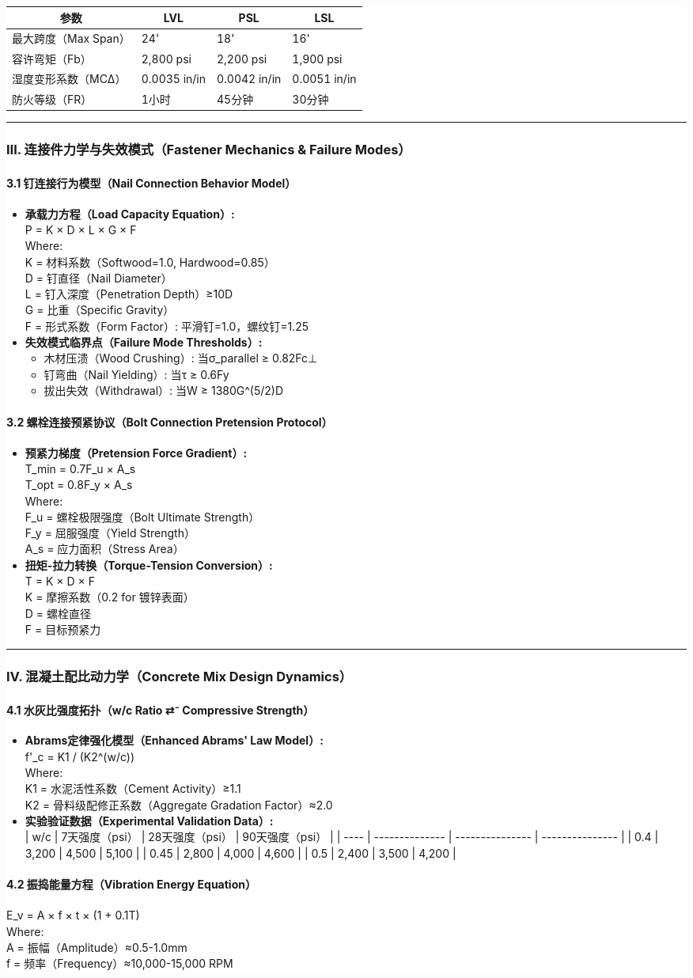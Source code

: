   | 参数                 | LVL          | PSL          | LSL          |
  | -------------------- | ------------ | ------------ | ------------ |
  | 最大跨度（Max Span） | 24'          | 18'          | 16'          |
  | 容许弯矩（Fb）       | 2,800 psi    | 2,200 psi    | 1,900 psi    |
  | 湿度变形系数（MCΔ）  | 0.0035 in/in | 0.0042 in/in | 0.0051 in/in |
  | 防火等级（FR）       | 1小时        | 45分钟       | 30分钟       |

---

### **Ⅲ. 连接件力学与失效模式（Fastener Mechanics & Failure Modes）**  
#### **3.1 钉连接行为模型（Nail Connection Behavior Model）**  
- **承载力方程（Load Capacity Equation）:**  
  P = K × D × L × G × F  
  Where:  
  K = 材料系数（Softwood=1.0, Hardwood=0.85）  
  D = 钉直径（Nail Diameter）  
  L = 钉入深度（Penetration Depth）≥10D  
  G = 比重（Specific Gravity）  
  F = 形式系数（Form Factor）: 平滑钉=1.0，螺纹钉=1.25  
- **失效模式临界点（Failure Mode Thresholds）:**  
  - 木材压溃（Wood Crushing）: 当σ_parallel ≥ 0.82Fc⊥  
  - 钉弯曲（Nail Yielding）: 当τ ≥ 0.6Fy  
  - 拔出失效（Withdrawal）: 当W ≥ 1380G^(5/2)D  
#### **3.2 螺栓连接预紧协议（Bolt Connection Pretension Protocol）**  
- **预紧力梯度（Pretension Force Gradient）:**  
  T_min = 0.7F_u × A_s  
  T_opt = 0.8F_y × A_s  
  Where:  
  F_u = 螺栓极限强度（Bolt Ultimate Strength）  
  F_y = 屈服强度（Yield Strength）  
  A_s = 应力面积（Stress Area）  
- **扭矩-拉力转换（Torque-Tension Conversion）:**  
  T = K × D × F  
  K = 摩擦系数（0.2 for 镀锌表面）  
  D = 螺栓直径  
  F = 目标预紧力  

---

### **Ⅳ. 混凝土配比动力学（Concrete Mix Design Dynamics）**  
#### **4.1 水灰比强度拓扑（w/c Ratio ⇄⁻ Compressive Strength）**  
- **Abrams定律强化模型（Enhanced Abrams' Law Model）:**  
  f'_c = K1 / (K2^(w/c))  
  Where:  
  K1 = 水泥活性系数（Cement Activity）≥1.1  
  K2 = 骨料级配修正系数（Aggregate Gradation Factor）≈2.0  
- **实验验证数据（Experimental Validation Data）:**  
  | w/c  | 7天强度（psi） | 28天强度（psi） | 90天强度（psi） |
  | ---- | -------------- | --------------- | --------------- |
  | 0.4  | 3,200          | 4,500           | 5,100           |
  | 0.45 | 2,800          | 4,000           | 4,600           |
  | 0.5  | 2,400          | 3,500           | 4,200           |
#### **4.2 振捣能量方程（Vibration Energy Equation）**  
E_v = A × f × t × (1 + 0.1T)  
Where:  
A = 振幅（Amplitude）≈0.5-1.0mm  
f = 频率（Frequency）≈10,000-15,000 RPM  